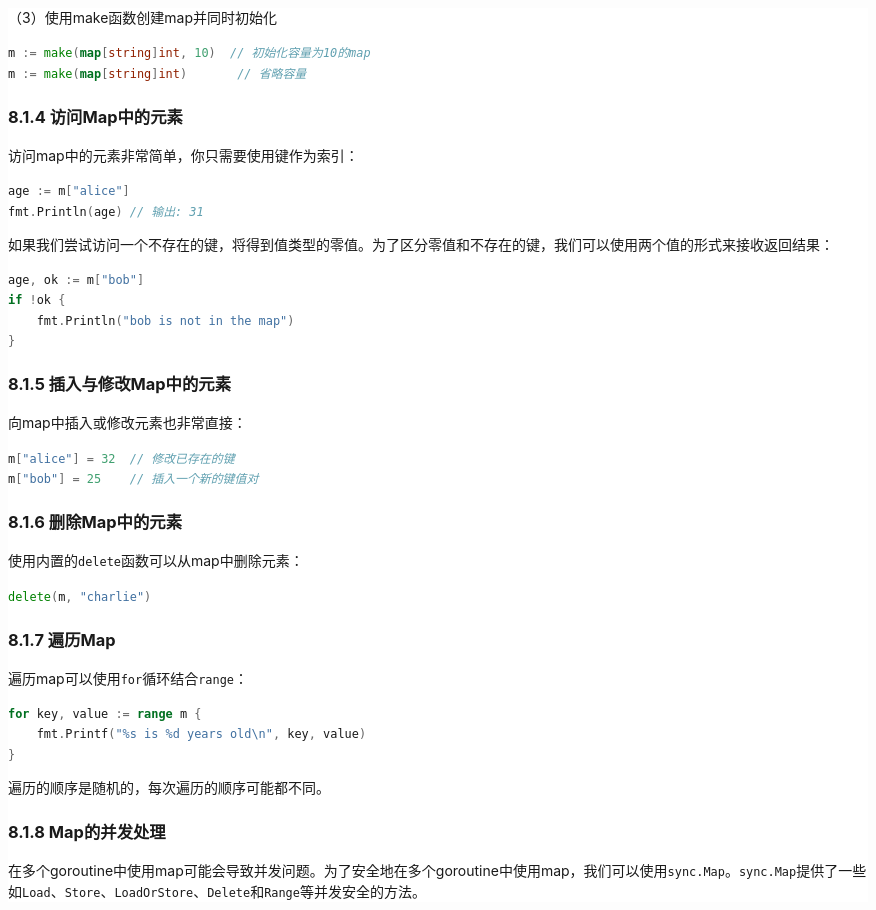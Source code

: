 （3）使用make函数创建map并同时初始化

```go
m := make(map[string]int, 10)  // 初始化容量为10的map
m := make(map[string]int)  		// 省略容量
```

### 8.1.4 访问Map中的元素

访问map中的元素非常简单，你只需要使用键作为索引：

```go
age := m["alice"]
fmt.Println(age) // 输出: 31
```

如果我们尝试访问一个不存在的键，将得到值类型的零值。为了区分零值和不存在的键，我们可以使用两个值的形式来接收返回结果：

```go
age, ok := m["bob"]
if !ok {
    fmt.Println("bob is not in the map")
}
```

### 8.1.5 插入与修改Map中的元素

向map中插入或修改元素也非常直接：

```go
m["alice"] = 32  // 修改已存在的键
m["bob"] = 25    // 插入一个新的键值对
```

### 8.1.6 删除Map中的元素

使用内置的`delete`函数可以从map中删除元素：

```go
delete(m, "charlie")
```

### 8.1.7 遍历Map

遍历map可以使用`for`循环结合`range`：

```go
for key, value := range m {
    fmt.Printf("%s is %d years old\n", key, value)
}
```

遍历的顺序是随机的，每次遍历的顺序可能都不同。

### 8.1.8 Map的并发处理

在多个goroutine中使用map可能会导致并发问题。为了安全地在多个goroutine中使用map，我们可以使用`sync.Map`。`sync.Map`提供了一些如`Load`、`Store`、`LoadOrStore`、`Delete`和`Range`等并发安全的方法。
